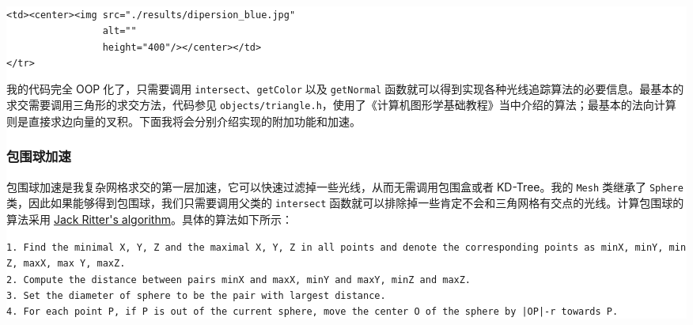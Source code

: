     <td><center><img src="./results/dipersion_blue.jpg"
                     alt=""
                     height="400"/></center></td>
    </tr>
</table>

我的代码完全 OOP 化了，只需要调用 `intersect`、`getColor` 以及 `getNormal` 函数就可以得到实现各种光线追踪算法的必要信息。最基本的求交需要调用三角形的求交方法，代码参见 `objects/triangle.h`，使用了《计算机图形学基础教程》当中介绍的算法；最基本的法向计算则是直接求边向量的叉积。下面我将会分别介绍实现的附加功能和加速。

### 包围球加速

包围球加速是我复杂网格求交的第一层加速，它可以快速过滤掉一些光线，从而无需调用包围盒或者 KD-Tree。我的 `Mesh` 类继承了 `Sphere` 类，因此如果能够得到包围球，我们只需要调用父类的 `intersect` 函数就可以排除掉一些肯定不会和三角网格有交点的光线。计算包围球的算法采用 [Jack Ritter's algorithm](https://cn.wikichali.com/345656-bounding-sphere-JDVWPJ)。具体的算法如下所示：

```
1. Find the minimal X, Y, Z and the maximal X, Y, Z in all points and denote the corresponding points as minX, minY, minZ, maxX, max Y, maxZ.
2. Compute the distance between pairs minX and maxX, minY and maxY, minZ and maxZ.
3. Set the diameter of sphere to be the pair with largest distance.
4. For each point P, if P is out of the current sphere, move the center O of the sphere by |OP|-r towards P. 
```
